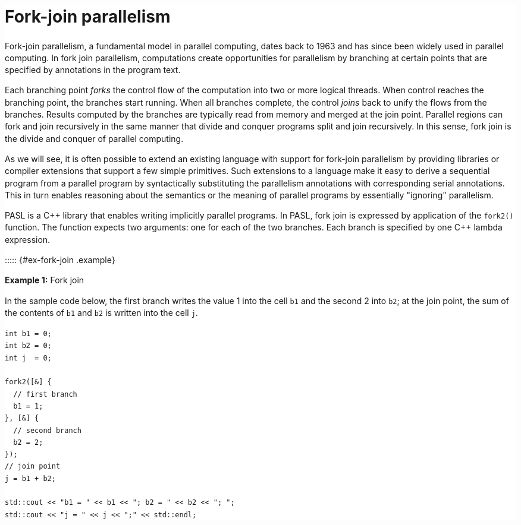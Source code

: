 Fork-join parallelism
=====================

Fork-join parallelism, a fundamental model in parallel computing,
dates back to 1963 and has since been widely used in parallel
computing. In fork join parallelism, computations create opportunities
for parallelism by branching at certain points that are specified by
annotations in the program text.

Each branching point *forks* the control flow of the computation into
two or more logical threads. When control reaches the branching point,
the branches start running. When all branches complete, the control
*joins* back to unify the flows from the branches. Results computed by
the branches are typically read from memory and merged at the join
point. Parallel regions can fork and join recursively in the same
manner that divide and conquer programs split and join recursively. In
this sense, fork join is the divide and conquer of parallel computing.

As we will see, it is often possible to extend an existing language
with support for fork-join parallelism by providing libraries or
compiler extensions that support a few simple primitives.  Such
extensions to a language make it easy to derive a sequential program
from a parallel program by syntactically substituting the parallelism
annotations with corresponding serial annotations.  This in turn
enables reasoning about the semantics or the meaning of parallel
programs by essentially "ignoring" parallelism.

PASL is a C++ library that enables writing implicitly
parallel programs.  In PASL, fork join is expressed by application of
the `fork2()` function. The function expects two arguments: one for
each of the two branches. Each branch is specified by one
C++ lambda expression.

::::: {#ex-fork-join .example}

**Example 1:** Fork join

In the sample code below, the first branch writes the value 1 into the
cell `b1` and the second 2 into `b2`; at the join point, the sum of
the contents of `b1` and `b2` is written into the cell `j`.

~~~~~~~~~~~~~~~~~~~~~~~~~~~~~~~~~~~~~~~~~~ {.cpp}
int b1 = 0;
int b2 = 0;
int j  = 0;

fork2([&] {
  // first branch
  b1 = 1;
}, [&] {
  // second branch
  b2 = 2;
});
// join point
j = b1 + b2;

std::cout << "b1 = " << b1 << "; b2 = " << b2 << "; ";
std::cout << "j = " << j << ";" << std::endl;
~~~~~~~~~~~~~~~~~~~~~~~~~~~~~~~~~~~~~~~~~~
